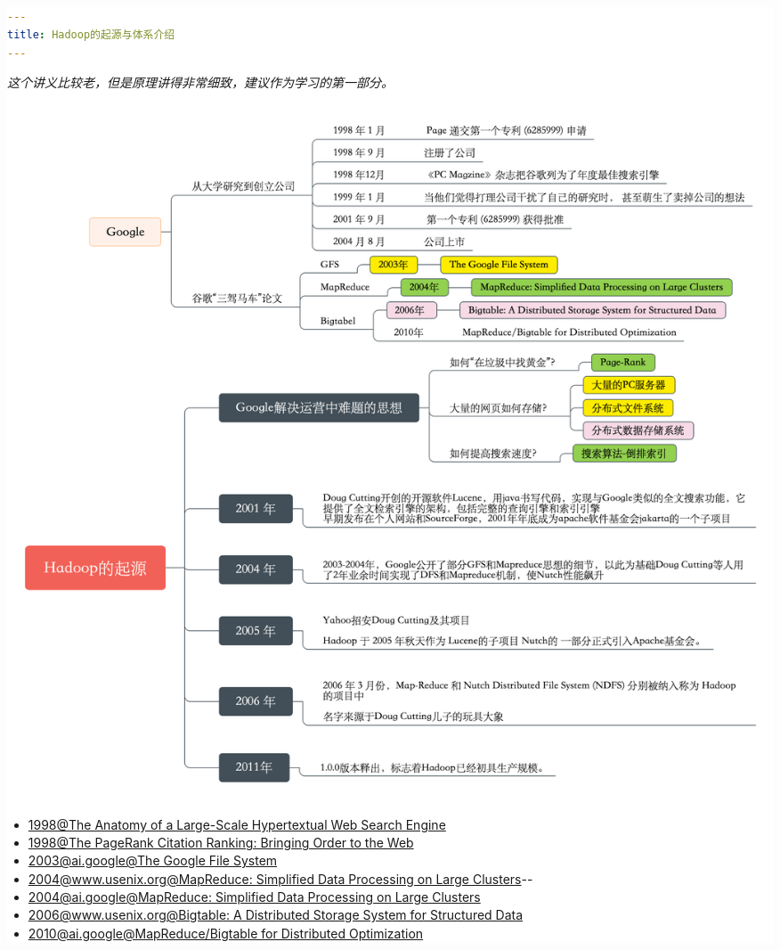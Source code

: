 ```yaml
---
title: Hadoop的起源与体系介绍
---
```


*这个讲义比较老，但是原理讲得非常细致，建议作为学习的第一部分。*

![](pic/29.png)


- [1998@The Anatomy of a Large-Scale Hypertextual Web Search Engine](http://infolab.stanford.edu/pub/papers/google.pdf)
- [1998@The PageRank Citation Ranking: Bringing Order to the Web](hadoop_pdf/Google/pageranksub.pdf)  
- [2003@ai.google@The Google File System](https://ai.google/research/pubs/pub51)
- [2004@www.usenix.org@MapReduce: Simplified Data Processing on Large Clusters](https://www.usenix.org/legacy/events/osdi04/tech/full_papers/dean/dean.pdf)--
- [2004@ai.google@MapReduce: Simplified Data Processing on Large Clusters](https://ai.google/research/pubs/pub62)
- [2006@www.usenix.org@Bigtable: A Distributed Storage System for Structured Data](https://www.usenix.org/legacy/event/osdi06/tech/chang/chang_html/index.html)
- [2010@ai.google@MapReduce/Bigtable for Distributed Optimization](https://ai.google/research/pubs/pub36948)

